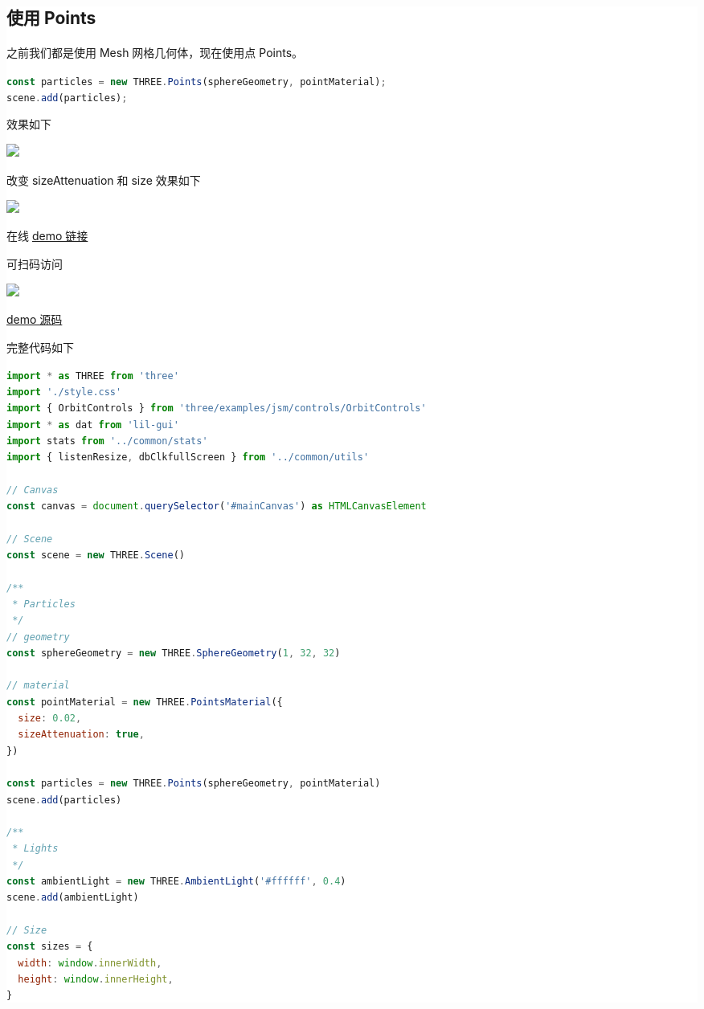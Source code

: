 ## 使用 Points

之前我们都是使用 Mesh 网格几何体，现在使用点 Points。

```js
const particles = new THREE.Points(sphereGeometry, pointMaterial);
scene.add(particles);
```

效果如下

![](https://gw.alicdn.com/imgextra/i3/O1CN01EqsYdX22rk8imird0_!!6000000007174-2-tps-2090-922.png)

改变 sizeAttenuation 和 size 效果如下

![](https://gw.alicdn.com/imgextra/i2/O1CN01jsLVCA1rAjANG3ca5_!!6000000005591-1-tps-927-350.gif)

在线 [demo 链接](https://pocodingwer.github.io/POcodingWER_Blog/threeJourney/18-particles/)

可扫码访问

![](https://gw.alicdn.com/imgextra/i1/O1CN01mhQqxe1rbkXDnNDzF_!!6000000005650-2-tps-200-200.png)

[demo 源码](https://github.com/Gaohaoyang/threeJourney/tree/main/src/18-particles)

完整代码如下

```js
import * as THREE from 'three'
import './style.css'
import { OrbitControls } from 'three/examples/jsm/controls/OrbitControls'
import * as dat from 'lil-gui'
import stats from '../common/stats'
import { listenResize, dbClkfullScreen } from '../common/utils'

// Canvas
const canvas = document.querySelector('#mainCanvas') as HTMLCanvasElement

// Scene
const scene = new THREE.Scene()

/**
 * Particles
 */
// geometry
const sphereGeometry = new THREE.SphereGeometry(1, 32, 32)

// material
const pointMaterial = new THREE.PointsMaterial({
  size: 0.02,
  sizeAttenuation: true,
})

const particles = new THREE.Points(sphereGeometry, pointMaterial)
scene.add(particles)

/**
 * Lights
 */
const ambientLight = new THREE.AmbientLight('#ffffff', 0.4)
scene.add(ambientLight)

// Size
const sizes = {
  width: window.innerWidth,
  height: window.innerHeight,
}
```